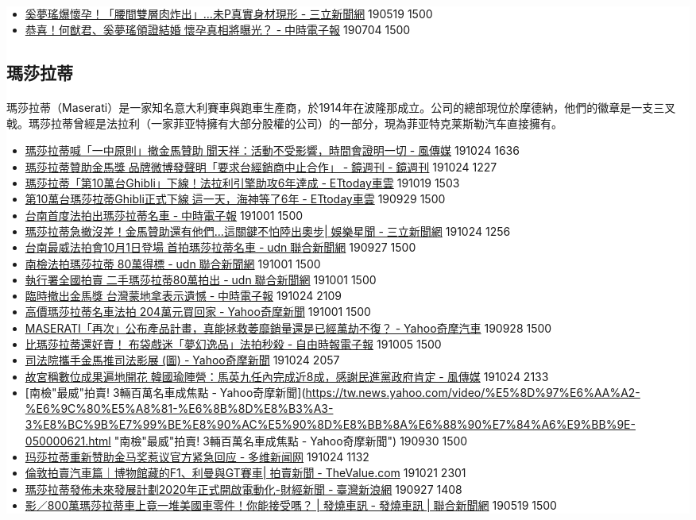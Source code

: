 - [奚夢瑤爆懷孕！「腰間雙層肉炸出」…未P真實身材現形 - 三立新聞網](https://www.setn.com/News.aspx?NewsID=543253 "奚夢瑤爆懷孕！「腰間雙層肉炸出」…未P真實身材現形 - 三立新聞網") 190519 1500
- [恭喜！何猷君、奚夢瑤領證結婚 懷孕真相將曝光？ - 中時電子報](https://www.chinatimes.com/realtimenews/20190704002824-260404 "恭喜！何猷君、奚夢瑤領證結婚 懷孕真相將曝光？ - 中時電子報") 190704 1500

## 瑪莎拉蒂

瑪莎拉蒂（Maserati）是一家知名意大利賽車與跑車生產商，於1914年在波隆那成立。公司的總部現位於摩德納，他們的徽章是一支三叉戟。瑪莎拉蒂曾經是法拉利（一家菲亚特擁有大部分股權的公司）的一部分，現為菲亚特克莱斯勒汽车直接擁有。
- [瑪莎拉蒂喊「一中原則」撤金馬贊助 聞天祥：活動不受影響，時間會證明一切 - 風傳媒](https://www.storm.mg/article/1867963 "瑪莎拉蒂喊「一中原則」撤金馬贊助 聞天祥：活動不受影響，時間會證明一切 - 風傳媒") 191024 1636
- [瑪莎拉蒂贊助金馬獎 品牌微博發聲明「要求台經銷商中止合作」 - 鏡週刊 - 鏡週刊](https://www.mirrormedia.mg/story/20191024edi016 "瑪莎拉蒂贊助金馬獎 品牌微博發聲明「要求台經銷商中止合作」 - 鏡週刊 - 鏡週刊") 191024 1227
- [瑪莎拉蒂「第10萬台Ghibli」下線！法拉利引擎助攻6年達成 - ETtoday車雲](https://speed.ettoday.net/news/1560612 "瑪莎拉蒂「第10萬台Ghibli」下線！法拉利引擎助攻6年達成 - ETtoday車雲") 191019 1503
- [第10萬台瑪莎拉蒂Ghibli正式下線 這一天，海神等了6年 - ETtoday車雲](https://speed.ettoday.net/news/1544993 "第10萬台瑪莎拉蒂Ghibli正式下線 這一天，海神等了6年 - ETtoday車雲") 190929 1500
- [台南首度法拍出瑪莎拉蒂名車 - 中時電子報](https://www.chinatimes.com/realtimenews/20191001001580-260402 "台南首度法拍出瑪莎拉蒂名車 - 中時電子報") 191001 1500
- [瑪莎拉蒂急撤沒差！金馬贊助還有他們…這關鍵不怕陸出奧步| 娛樂星聞 - 三立新聞網](https://www.setn.com/E/news.aspx?newsid=623679 "瑪莎拉蒂急撤沒差！金馬贊助還有他們…這關鍵不怕陸出奧步| 娛樂星聞 - 三立新聞網") 191024 1256
- [台南最威法拍會10月1日登場 首拍瑪莎拉蒂名車 - udn 聯合新聞網](https://udn.com/news/story/7320/4071808 "台南最威法拍會10月1日登場 首拍瑪莎拉蒂名車 - udn 聯合新聞網") 190927 1500
- [南檢法拍瑪莎拉蒂 80萬得標 - udn 聯合新聞網](https://udn.com/news/story/11322/4080020 "南檢法拍瑪莎拉蒂 80萬得標 - udn 聯合新聞網") 191001 1500
- [執行署全國拍賣 二手瑪莎拉蒂80萬拍出 - udn 聯合新聞網](https://udn.com/news/story/7321/4079591 "執行署全國拍賣 二手瑪莎拉蒂80萬拍出 - udn 聯合新聞網") 191001 1500
- [臨時撤出金馬獎 台灣蒙地拿表示遺憾 - 中時電子報](https://www.chinatimes.com/fashion/20191024004500-263907 "臨時撤出金馬獎 台灣蒙地拿表示遺憾 - 中時電子報") 191024 2109
- [高價瑪莎拉蒂名車法拍 204萬元買回家 - Yahoo奇摩新聞](https://tw.news.yahoo.com/video/%E9%AB%98%E5%83%B9%E7%91%AA%E8%8E%8E%E6%8B%89%E8%92%82%E5%90%8D%E8%BB%8A%E6%B3%95%E6%8B%8D-204%E8%90%AC%E5%85%83%E8%B2%B7%E5%9B%9E%E5%AE%B6-060108858.html "高價瑪莎拉蒂名車法拍 204萬元買回家 - Yahoo奇摩新聞") 191001 1500
- [MASERATI「再次」公布產品計畫，真能拯救萎靡銷量還是已經萬劫不復？ - Yahoo奇摩汽車](https://autos.yahoo.com.tw/news/maserati-%E5%86%8D%E6%AC%A1-%E5%85%AC%E5%B8%83%E7%94%A2%E5%93%81%E8%A8%88%E7%95%AB-%E7%9C%9F%E8%83%BD%E6%8B%AF%E6%95%91%E8%90%8E%E9%9D%A1%E9%8A%B7%E9%87%8F%E9%82%84%E6%98%AF%E5%B7%B2%E7%B6%93%E8%90%AC%E5%8A%AB%E4%B8%8D%E5%BE%A9-165629125.html "MASERATI「再次」公布產品計畫，真能拯救萎靡銷量還是已經萬劫不復？ - Yahoo奇摩汽車") 190928 1500
- [比瑪莎拉蒂還好賣！ 布袋戲迷「夢幻逸品」法拍秒殺 - 自由時報電子報](https://m.ltn.com.tw/news/society/breakingnews/2937714 "比瑪莎拉蒂還好賣！ 布袋戲迷「夢幻逸品」法拍秒殺 - 自由時報電子報") 191005 1500
- [司法院攜手金馬推司法影展 (圖) - Yahoo奇摩新聞](https://tw.news.yahoo.com/%E5%8F%B8%E6%B3%95%E9%99%A2%E6%94%9C%E6%89%8B%E9%87%91%E9%A6%AC%E6%8E%A8%E5%8F%B8%E6%B3%95%E5%BD%B1%E5%B1%95-%E5%9C%96-125727485.html "司法院攜手金馬推司法影展 (圖) - Yahoo奇摩新聞") 191024 2057
- [故宮稱數位成果遍地開花 韓國瑜陣營：馬英九任內完成近8成，感謝民進黨政府肯定 - 風傳媒](https://www.storm.mg/article/1869028 "故宮稱數位成果遍地開花 韓國瑜陣營：馬英九任內完成近8成，感謝民進黨政府肯定 - 風傳媒") 191024 2133
- [南檢"最威"拍賣! 3輛百萬名車成焦點 - Yahoo奇摩新聞](https://tw.news.yahoo.com/video/%E5%8D%97%E6%AA%A2-%E6%9C%80%E5%A8%81-%E6%8B%8D%E8%B3%A3-3%E8%BC%9B%E7%99%BE%E8%90%AC%E5%90%8D%E8%BB%8A%E6%88%90%E7%84%A6%E9%BB%9E-050000621.html "南檢"最威"拍賣! 3輛百萬名車成焦點 - Yahoo奇摩新聞") 190930 1500
- [玛莎拉蒂重新赞助金马奖惹议官方紧急回应 - 多维新闻网](http://news.dwnews.com/china/news/2019-10-23/60154038.html "玛莎拉蒂重新赞助金马奖惹议官方紧急回应 - 多维新闻网") 191024 1132
- [倫敦拍賣汽車篇｜博物館藏的F1、利曼與GT賽車| 拍賣新聞 - TheValue.com](https://hk.thevalue.com/articles/ferrari-f1-maserati-porsche-racecar-rm-sothebys-london "倫敦拍賣汽車篇｜博物館藏的F1、利曼與GT賽車| 拍賣新聞 - TheValue.com") 191021 2301
- [瑪莎拉蒂發佈未來發展計劃2020年正式開啟電動化-財經新聞 - 臺灣新浪網](https://news.sina.com.tw/article/20190927/32794540.html "瑪莎拉蒂發佈未來發展計劃2020年正式開啟電動化-財經新聞 - 臺灣新浪網") 190927 1408
- [影／800萬瑪莎拉蒂車上竟一堆美國車零件！你能接受嗎？ | 發燒車訊 - 發燒車訊 | 聯合新聞網](https://autos.udn.com/autos/story/7826/3815886 "影／800萬瑪莎拉蒂車上竟一堆美國車零件！你能接受嗎？ | 發燒車訊 - 發燒車訊 | 聯合新聞網") 190519 1500

